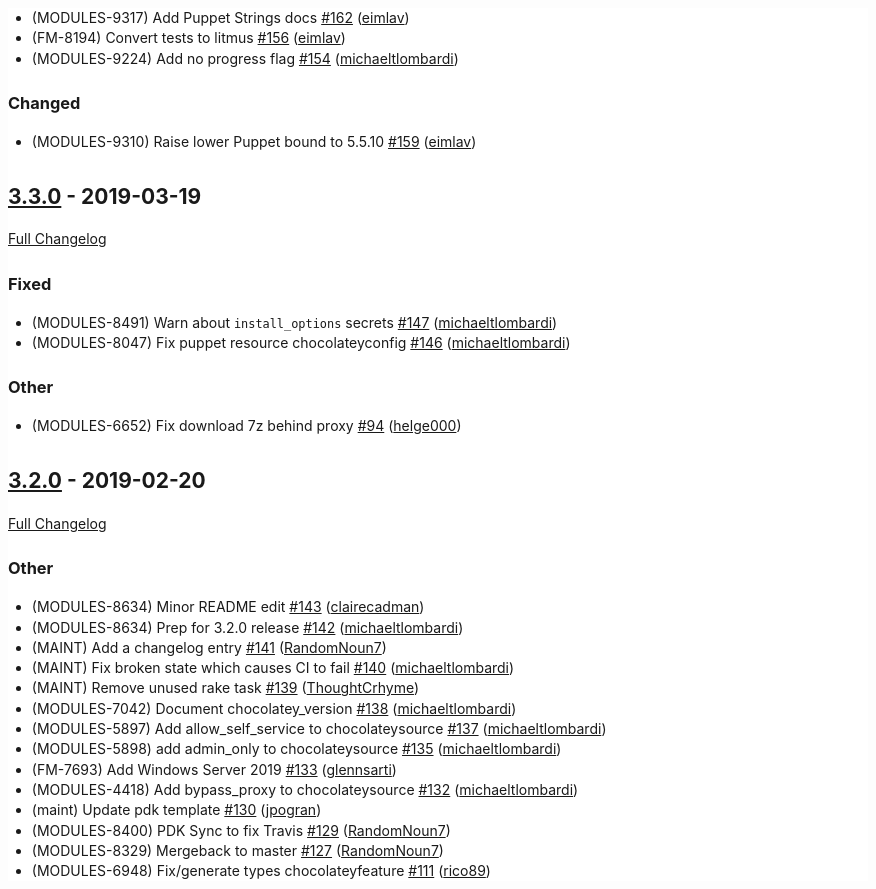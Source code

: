 - (MODULES-9317) Add Puppet Strings docs [#162](https://github.com/puppetlabs/puppetlabs-chocolatey/pull/162) ([eimlav](https://github.com/eimlav))
- (FM-8194) Convert tests to litmus [#156](https://github.com/puppetlabs/puppetlabs-chocolatey/pull/156) ([eimlav](https://github.com/eimlav))
- (MODULES-9224) Add no progress flag [#154](https://github.com/puppetlabs/puppetlabs-chocolatey/pull/154) ([michaeltlombardi](https://github.com/michaeltlombardi))

### Changed
- (MODULES-9310) Raise lower Puppet bound to 5.5.10 [#159](https://github.com/puppetlabs/puppetlabs-chocolatey/pull/159) ([eimlav](https://github.com/eimlav))

## [3.3.0](https://github.com/puppetlabs/puppetlabs-chocolatey/tree/3.3.0) - 2019-03-19

[Full Changelog](https://github.com/puppetlabs/puppetlabs-chocolatey/compare/3.2.0...3.3.0)

### Fixed

- (MODULES-8491) Warn about `install_options` secrets [#147](https://github.com/puppetlabs/puppetlabs-chocolatey/pull/147) ([michaeltlombardi](https://github.com/michaeltlombardi))
- (MODULES-8047) Fix puppet resource chocolateyconfig [#146](https://github.com/puppetlabs/puppetlabs-chocolatey/pull/146) ([michaeltlombardi](https://github.com/michaeltlombardi))

### Other

- (MODULES-6652) Fix download 7z behind proxy [#94](https://github.com/puppetlabs/puppetlabs-chocolatey/pull/94) ([helge000](https://github.com/helge000))

## [3.2.0](https://github.com/puppetlabs/puppetlabs-chocolatey/tree/3.2.0) - 2019-02-20

[Full Changelog](https://github.com/puppetlabs/puppetlabs-chocolatey/compare/3.1.1...3.2.0)

### Other

- (MODULES-8634) Minor README edit [#143](https://github.com/puppetlabs/puppetlabs-chocolatey/pull/143) ([clairecadman](https://github.com/clairecadman))
- (MODULES-8634) Prep for 3.2.0 release [#142](https://github.com/puppetlabs/puppetlabs-chocolatey/pull/142) ([michaeltlombardi](https://github.com/michaeltlombardi))
- (MAINT) Add a changelog entry [#141](https://github.com/puppetlabs/puppetlabs-chocolatey/pull/141) ([RandomNoun7](https://github.com/RandomNoun7))
- (MAINT) Fix broken state which causes CI to fail [#140](https://github.com/puppetlabs/puppetlabs-chocolatey/pull/140) ([michaeltlombardi](https://github.com/michaeltlombardi))
- (MAINT) Remove unused rake task [#139](https://github.com/puppetlabs/puppetlabs-chocolatey/pull/139) ([ThoughtCrhyme](https://github.com/ThoughtCrhyme))
- (MODULES-7042) Document chocolatey_version [#138](https://github.com/puppetlabs/puppetlabs-chocolatey/pull/138) ([michaeltlombardi](https://github.com/michaeltlombardi))
- (MODULES-5897) Add allow_self_service to chocolateysource [#137](https://github.com/puppetlabs/puppetlabs-chocolatey/pull/137) ([michaeltlombardi](https://github.com/michaeltlombardi))
- (MODULES-5898) add admin_only to chocolateysource [#135](https://github.com/puppetlabs/puppetlabs-chocolatey/pull/135) ([michaeltlombardi](https://github.com/michaeltlombardi))
- (FM-7693) Add Windows Server 2019 [#133](https://github.com/puppetlabs/puppetlabs-chocolatey/pull/133) ([glennsarti](https://github.com/glennsarti))
- (MODULES-4418) Add bypass_proxy to chocolateysource [#132](https://github.com/puppetlabs/puppetlabs-chocolatey/pull/132) ([michaeltlombardi](https://github.com/michaeltlombardi))
- (maint) Update pdk template [#130](https://github.com/puppetlabs/puppetlabs-chocolatey/pull/130) ([jpogran](https://github.com/jpogran))
- (MODULES-8400) PDK Sync to fix Travis [#129](https://github.com/puppetlabs/puppetlabs-chocolatey/pull/129) ([RandomNoun7](https://github.com/RandomNoun7))
- (MODULES-8329) Mergeback to master [#127](https://github.com/puppetlabs/puppetlabs-chocolatey/pull/127) ([RandomNoun7](https://github.com/RandomNoun7))
- (MODULES-6948) Fix/generate types chocolateyfeature [#111](https://github.com/puppetlabs/puppetlabs-chocolatey/pull/111) ([rico89](https://github.com/rico89))